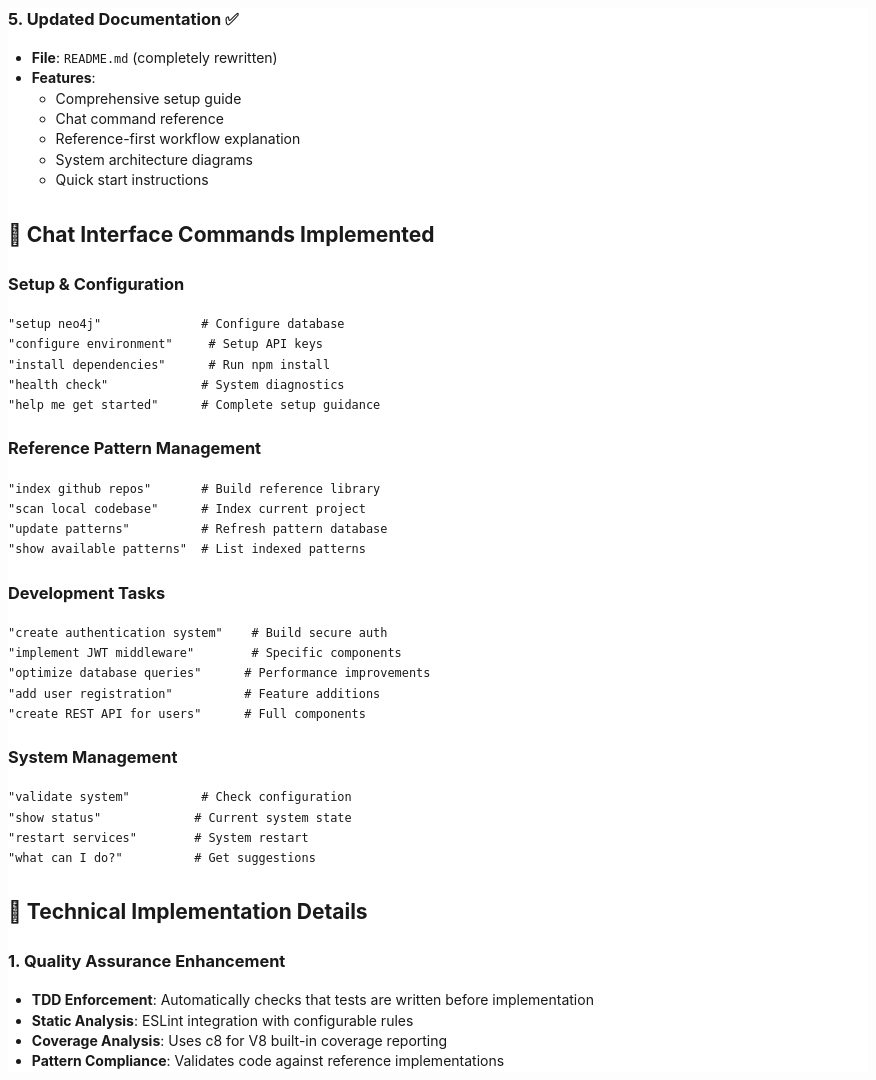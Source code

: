 ### 5. **Updated Documentation** ✅
- **File**: `README.md` (completely rewritten)
- **Features**:
  - Comprehensive setup guide
  - Chat command reference
  - Reference-first workflow explanation
  - System architecture diagrams
  - Quick start instructions

## 🎨 Chat Interface Commands Implemented

### Setup & Configuration
```
"setup neo4j"              # Configure database
"configure environment"     # Setup API keys  
"install dependencies"      # Run npm install
"health check"             # System diagnostics
"help me get started"      # Complete setup guidance
```

### Reference Pattern Management
```
"index github repos"       # Build reference library
"scan local codebase"      # Index current project
"update patterns"          # Refresh pattern database
"show available patterns"  # List indexed patterns
```

### Development Tasks
```
"create authentication system"    # Build secure auth
"implement JWT middleware"        # Specific components
"optimize database queries"      # Performance improvements
"add user registration"          # Feature additions
"create REST API for users"      # Full components
```

### System Management
```
"validate system"          # Check configuration
"show status"             # Current system state
"restart services"        # System restart
"what can I do?"          # Get suggestions
```

## 🔧 Technical Implementation Details

### 1. **Quality Assurance Enhancement**
- **TDD Enforcement**: Automatically checks that tests are written before implementation
- **Static Analysis**: ESLint integration with configurable rules
- **Coverage Analysis**: Uses c8 for V8 built-in coverage reporting
- **Pattern Compliance**: Validates code against reference implementations
